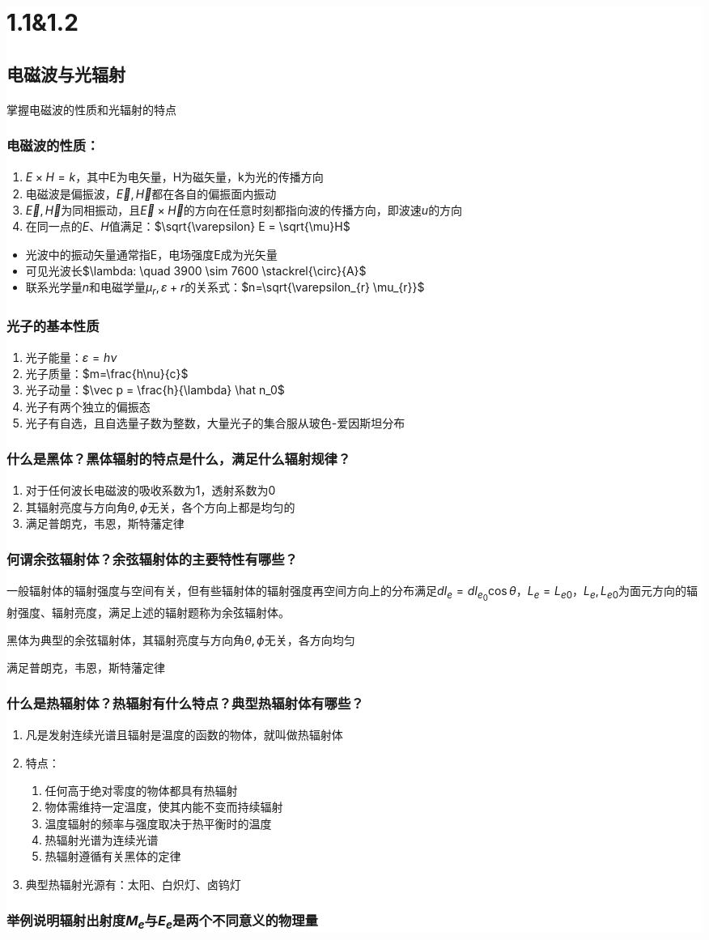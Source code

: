 # 1.1&1.2

## 电磁波与光辐射

掌握电磁波的性质和光辐射的特点

### 电磁波的性质：

1. $E \times H = k$，其中E为电矢量，H为磁矢量，k为光的传播方向
2. 电磁波是偏振波，$\vec E , \vec H$都在各自的偏振面内振动
3. $\vec E, \vec H$为同相振动，且$\vec E \times \vec H$的方向在任意时刻都指向波的传播方向，即波速$u$的方向
4. 在同一点的$E、H$值满足：$\sqrt{\varepsilon} E = \sqrt{\mu}H$

- 光波中的振动矢量通常指E，电场强度E成为光矢量
- 可见光波长$\lambda: \quad 3900 \sim 7600 \stackrel{\circ}{A}$
- 联系光学量$n$和电磁学量$\mu_r,\varepsilon+r$的关系式：$n=\sqrt{\varepsilon_{r} \mu_{r}}$

### 光子的基本性质

1. 光子能量：$\varepsilon = h \nu$
2. 光子质量：$m=\frac{h\nu}{c}$
3. 光子动量：$\vec p = \frac{h}{\lambda} \hat n_0$
4. 光子有两个独立的偏振态
5. 光子有自选，且自选量子数为整数，大量光子的集合服从玻色-爱因斯坦分布

### 什么是黑体？黑体辐射的特点是什么，满足什么辐射规律？

1. 对于任何波长电磁波的吸收系数为1，透射系数为0
2. 其辐射亮度与方向角$\theta,\phi$无关，各个方向上都是均匀的
3. 满足普朗克，韦恩，斯特藩定律

### 何谓余弦辐射体？余弦辐射体的主要特性有哪些？

一般辐射体的辐射强度与空间有关，但有些辐射体的辐射强度再空间方向上的分布满足$d I_{e}=d I_{e_{0}} \cos \theta，L_e=L_{e0}，L_e,L_{e0}$为面元方向的辐射强度、辐射亮度，满足上述的辐射题称为余弦辐射体。

黑体为典型的余弦辐射体，其辐射亮度与方向角$\theta,\phi$无关，各方向均匀

满足普朗克，韦恩，斯特藩定律

### 什么是热辐射体？热辐射有什么特点？典型热辐射体有哪些？

1. 凡是发射连续光谱且辐射是温度的函数的物体，就叫做热辐射体
2. 特点：
   1. 任何高于绝对零度的物体都具有热辐射
   2. 物体需维持一定温度，使其内能不变而持续辐射
   3. 温度辐射的频率与强度取决于热平衡时的温度
   4. 热辐射光谱为连续光谱
   5. 热辐射遵循有关黑体的定律

3. 典型热辐射光源有：太阳、白炽灯、卤钨灯

### 举例说明辐射出射度$M_e$与$E_e$是两个不同意义的物理量

